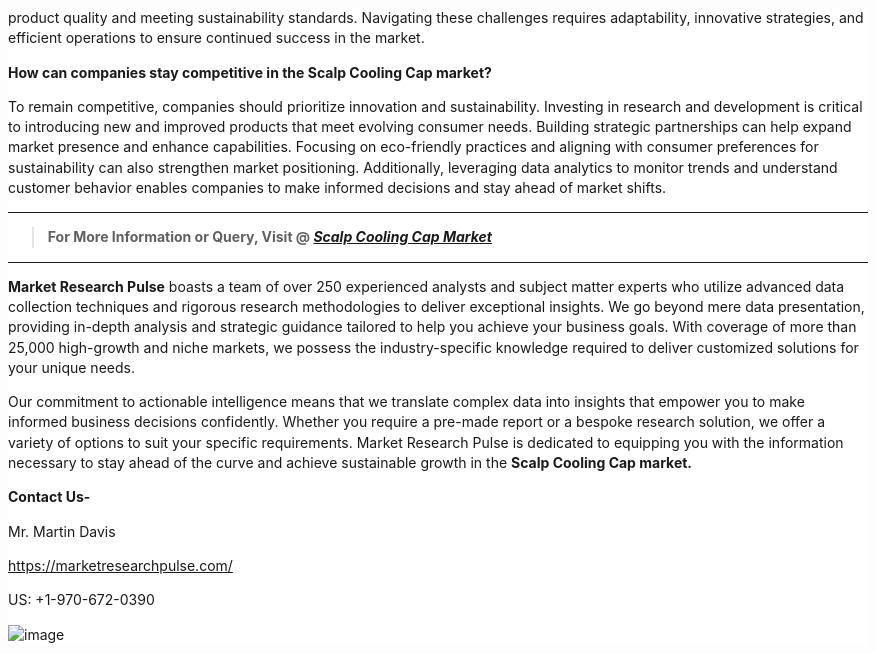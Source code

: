 product quality and meeting sustainability standards. Navigating these challenges requires adaptability, innovative strategies, and efficient operations to ensure continued success in the market.</p><p><strong>How can companies stay competitive in the Scalp Cooling Cap market?</strong></p><p>To remain competitive, companies should prioritize innovation and sustainability. Investing in research and development is critical to introducing new and improved products that meet evolving consumer needs. Building strategic partnerships can help expand market presence and enhance capabilities. Focusing on eco-friendly practices and aligning with consumer preferences for sustainability can also strengthen market positioning. Additionally, leveraging data analytics to monitor trends and understand customer behavior enables companies to make informed decisions and stay ahead of market shifts.</p><hr /><blockquote><p><strong>For More Information or Query, Visit @&nbsp;<em><a href="https://marketresearchpulse.com/report/78910/scalp-cooling-cap-market?utm_source=Linkedin&utm_medium=0112">Scalp Cooling Cap Market</a></em></strong></p></blockquote><hr /><p><strong>Market Research Pulse</strong> boasts a team of over 250 experienced analysts and subject matter experts who utilize advanced data collection techniques and rigorous research methodologies to deliver exceptional insights. We go beyond mere data presentation, providing in-depth analysis and strategic guidance tailored to help you achieve your business goals. With coverage of more than 25,000 high-growth and niche markets, we possess the industry-specific knowledge required to deliver customized solutions for your unique needs.</p><p>Our commitment to actionable intelligence means that we translate complex data into insights that empower you to make informed business decisions confidently. Whether you require a pre-made report or a bespoke research solution, we offer a variety of options to suit your specific requirements. Market Research Pulse is dedicated to equipping you with the information necessary to stay ahead of the curve and achieve sustainable growth in the <strong>Scalp Cooling Cap market.</strong></p><p><strong>Contact Us-</strong></p><p>Mr. Martin Davis</p><p>https://marketresearchpulse.com/</p><p>US: +1-970-672-0390</p>
![image](https://github.com/user-attachments/assets/525456ca-cb14-45ce-9992-0c8606a30e55)
